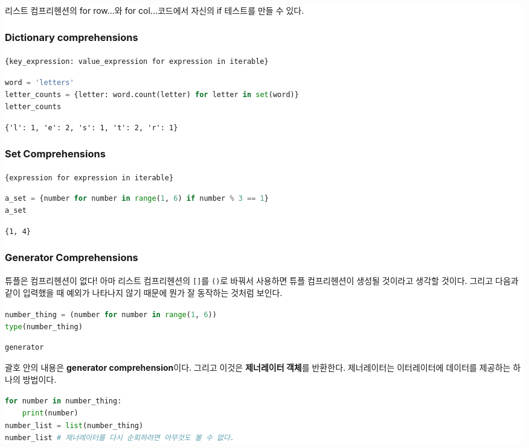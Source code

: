 
리스트 컴프리헨션의 for row...와 for col...코드에서 자신의 if 테스트를 만들 수 있다.

### Dictionary comprehensions

`{key_expression: value_expression for expression in iterable}`


```python
word = 'letters'
letter_counts = {letter: word.count(letter) for letter in set(word)}
letter_counts
```




    {'l': 1, 'e': 2, 's': 1, 't': 2, 'r': 1}



### Set Comprehensions

`{expression for expression in iterable}`


```python
a_set = {number for number in range(1, 6) if number % 3 == 1}
a_set
```




    {1, 4}



### Generator Comprehensions

튜플은 컴프리헨션이 없다! 아마 리스트 컴프리헨션의 `[]`를 `()`로 바꿔서 사용하면 튜플 컴프리헨션이 생성될 것이라고 생각할 것이다. 그리고 다음과 같이 입력했을 때 예외가 나타나지 않기 때문에 뭔가 잘 동작하는 것처럼 보인다.


```python
number_thing = (number for number in range(1, 6))
type(number_thing)
```




    generator



괄호 안의 내용은 **generator comprehension**이다. 그리고 이것은 **제너레이터 객체**를 반환한다. 제너레이터는 이터레이터에 데이터를 제공하는 하나의 방법이다.


```python
for number in number_thing:
    print(number)
number_list = list(number_thing)
number_list # 제너레이터를 다시 순회하려면 아무것도 볼 수 없다.
```
